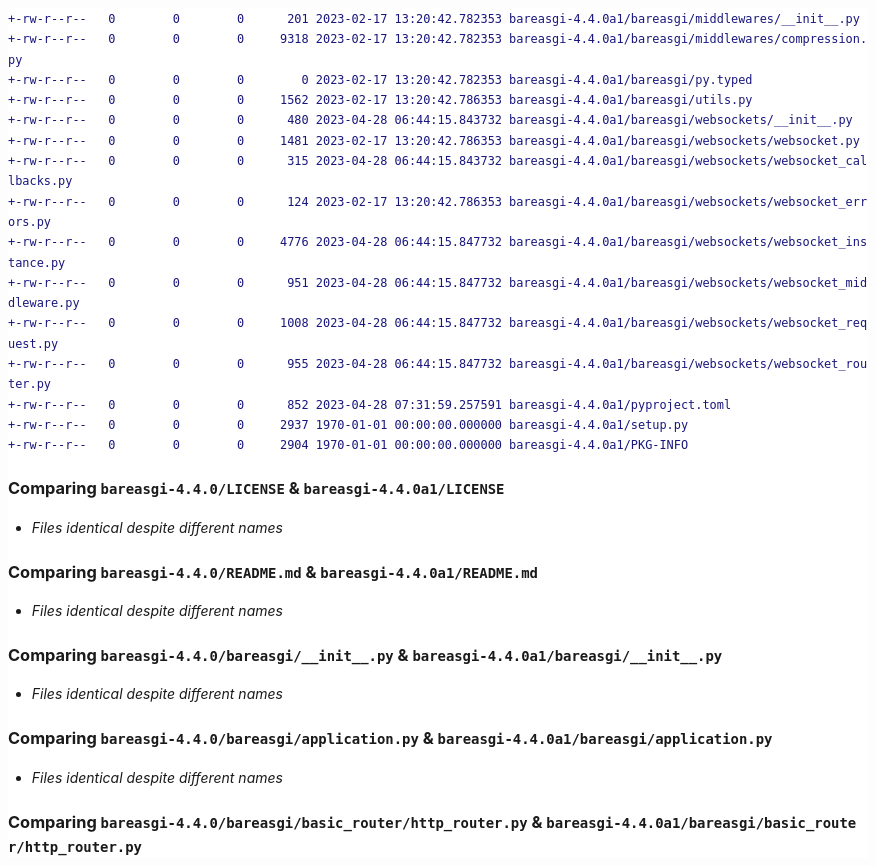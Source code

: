 ```diff
+-rw-r--r--   0        0        0      201 2023-02-17 13:20:42.782353 bareasgi-4.4.0a1/bareasgi/middlewares/__init__.py
+-rw-r--r--   0        0        0     9318 2023-02-17 13:20:42.782353 bareasgi-4.4.0a1/bareasgi/middlewares/compression.py
+-rw-r--r--   0        0        0        0 2023-02-17 13:20:42.782353 bareasgi-4.4.0a1/bareasgi/py.typed
+-rw-r--r--   0        0        0     1562 2023-02-17 13:20:42.786353 bareasgi-4.4.0a1/bareasgi/utils.py
+-rw-r--r--   0        0        0      480 2023-04-28 06:44:15.843732 bareasgi-4.4.0a1/bareasgi/websockets/__init__.py
+-rw-r--r--   0        0        0     1481 2023-02-17 13:20:42.786353 bareasgi-4.4.0a1/bareasgi/websockets/websocket.py
+-rw-r--r--   0        0        0      315 2023-04-28 06:44:15.843732 bareasgi-4.4.0a1/bareasgi/websockets/websocket_callbacks.py
+-rw-r--r--   0        0        0      124 2023-02-17 13:20:42.786353 bareasgi-4.4.0a1/bareasgi/websockets/websocket_errors.py
+-rw-r--r--   0        0        0     4776 2023-04-28 06:44:15.847732 bareasgi-4.4.0a1/bareasgi/websockets/websocket_instance.py
+-rw-r--r--   0        0        0      951 2023-04-28 06:44:15.847732 bareasgi-4.4.0a1/bareasgi/websockets/websocket_middleware.py
+-rw-r--r--   0        0        0     1008 2023-04-28 06:44:15.847732 bareasgi-4.4.0a1/bareasgi/websockets/websocket_request.py
+-rw-r--r--   0        0        0      955 2023-04-28 06:44:15.847732 bareasgi-4.4.0a1/bareasgi/websockets/websocket_router.py
+-rw-r--r--   0        0        0      852 2023-04-28 07:31:59.257591 bareasgi-4.4.0a1/pyproject.toml
+-rw-r--r--   0        0        0     2937 1970-01-01 00:00:00.000000 bareasgi-4.4.0a1/setup.py
+-rw-r--r--   0        0        0     2904 1970-01-01 00:00:00.000000 bareasgi-4.4.0a1/PKG-INFO
```

### Comparing `bareasgi-4.4.0/LICENSE` & `bareasgi-4.4.0a1/LICENSE`

 * *Files identical despite different names*

### Comparing `bareasgi-4.4.0/README.md` & `bareasgi-4.4.0a1/README.md`

 * *Files identical despite different names*

### Comparing `bareasgi-4.4.0/bareasgi/__init__.py` & `bareasgi-4.4.0a1/bareasgi/__init__.py`

 * *Files identical despite different names*

### Comparing `bareasgi-4.4.0/bareasgi/application.py` & `bareasgi-4.4.0a1/bareasgi/application.py`

 * *Files identical despite different names*

### Comparing `bareasgi-4.4.0/bareasgi/basic_router/http_router.py` & `bareasgi-4.4.0a1/bareasgi/basic_router/http_router.py`
